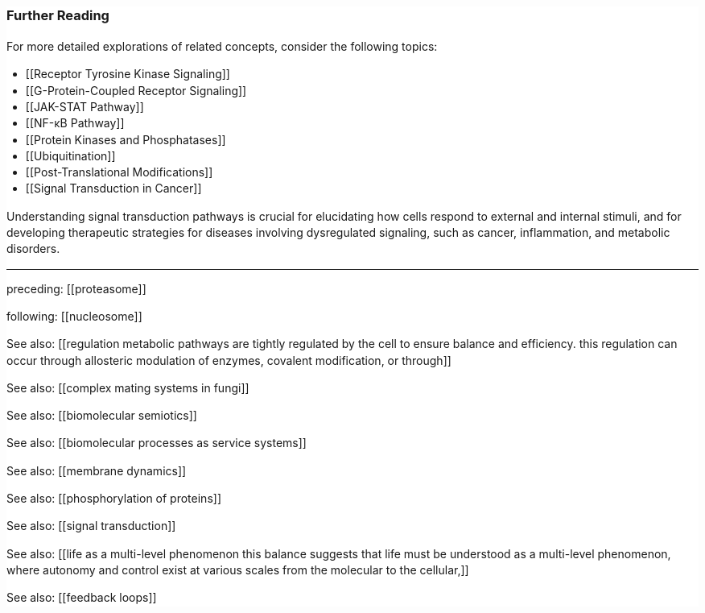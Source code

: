 ### Further Reading

For more detailed explorations of related concepts, consider the following topics:
- [[Receptor Tyrosine Kinase Signaling]]
- [[G-Protein-Coupled Receptor Signaling]]
- [[JAK-STAT Pathway]]
- [[NF-κB Pathway]]
- [[Protein Kinases and Phosphatases]]
- [[Ubiquitination]]
- [[Post-Translational Modifications]]
- [[Signal Transduction in Cancer]]

Understanding signal transduction pathways is crucial for elucidating how cells respond to external and internal stimuli, and for developing therapeutic strategies for diseases involving dysregulated signaling, such as cancer, inflammation, and metabolic disorders.


---

preceding: [[proteasome]]  


following: [[nucleosome]]

See also: [[regulation metabolic pathways are tightly regulated by the cell to ensure balance and efficiency. this regulation can occur through allosteric modulation of enzymes, covalent modification, or through]]


See also: [[complex mating systems in fungi]]


See also: [[biomolecular semiotics]]


See also: [[biomolecular processes as service systems]]


See also: [[membrane dynamics]]


See also: [[phosphorylation of proteins]]


See also: [[signal transduction]]


See also: [[life as a multi-level phenomenon this balance suggests that life must be understood as a multi-level phenomenon, where autonomy and control exist at various scales from the molecular to the cellular,]]


See also: [[feedback loops]]